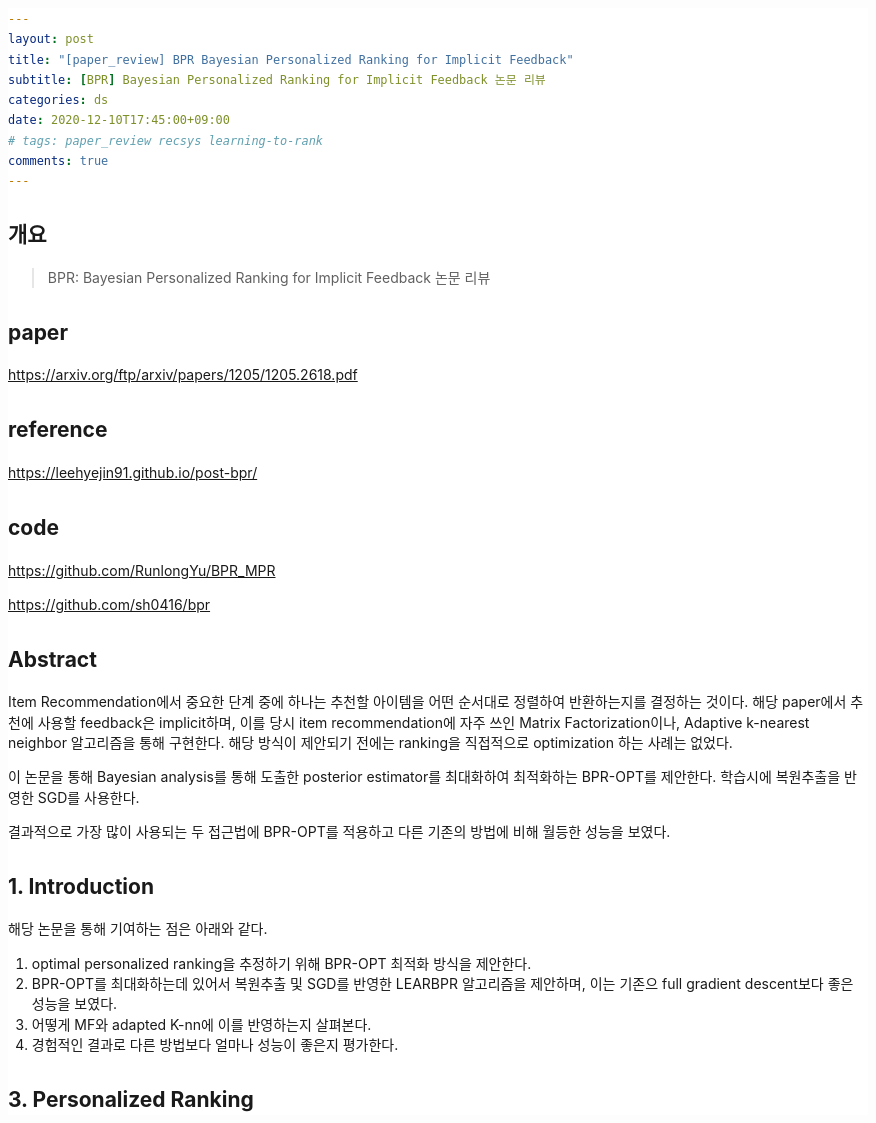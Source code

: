 ```yaml
---
layout: post
title: "[paper_review] BPR Bayesian Personalized Ranking for Implicit Feedback"
subtitle: [BPR] Bayesian Personalized Ranking for Implicit Feedback 논문 리뷰
categories: ds
date: 2020-12-10T17:45:00+09:00
# tags: paper_review recsys learning-to-rank 
comments: true
---
```


## 개요
> BPR: Bayesian Personalized Ranking for Implicit Feedback 논문 리뷰

## paper

<a href="https://arxiv.org/ftp/arxiv/papers/1205/1205.2618.pdf">https://arxiv.org/ftp/arxiv/papers/1205/1205.2618.pdf</a>

## reference
<a href="https://leehyejin91.github.io/post-bpr/">https://leehyejin91.github.io/post-bpr/</a>

## code
<a href="https://github.com/RunlongYu/BPR_MPR">https://github.com/RunlongYu/BPR_MPR</a>

<a href="https://github.com/sh0416/bpr">https://github.com/sh0416/bpr</a>


## Abstract
Item Recommendation에서 중요한 단계 중에 하나는 추천할 아이템을 어떤 순서대로 정렬하여 반환하는지를 결정하는 것이다. 해당 paper에서 추천에 사용할 feedback은 implicit하며, 이를 당시 item recommendation에 자주 쓰인 Matrix Factorization이나, Adaptive k-nearest neighbor 알고리즘을 통해 구현한다. 해당 방식이 제안되기 전에는 ranking을 직접적으로 optimization 하는 사례는 없었다.

이 논문을 통해 Bayesian analysis를 통해 도출한 posterior estimator를 최대화하여 최적화하는 BPR-OPT를 제안한다. 학습시에 복원추출을 반영한 SGD를 사용한다.

결과적으로 가장 많이 사용되는 두 접근법에 BPR-OPT를 적용하고 다른 기존의 방법에 비해 월등한 성능을 보였다.

## 1. Introduction
해당 논문을 통해 기여하는 점은 아래와 같다.

1. optimal personalized ranking을 추정하기 위해 BPR-OPT 최적화 방식을 제안한다.
2. BPR-OPT를 최대화하는데 있어서 복원추출 및 SGD를 반영한 LEARBPR 알고리즘을 제안하며, 이는 기존으 full gradient descent보다 좋은 성능을 보였다.
3. 어떻게 MF와 adapted K-nn에 이를 반영하는지 살펴본다.
4. 경험적인 결과로 다른 방법보다 얼마나 성능이 좋은지 평가한다.

## 3. Personalized Ranking

